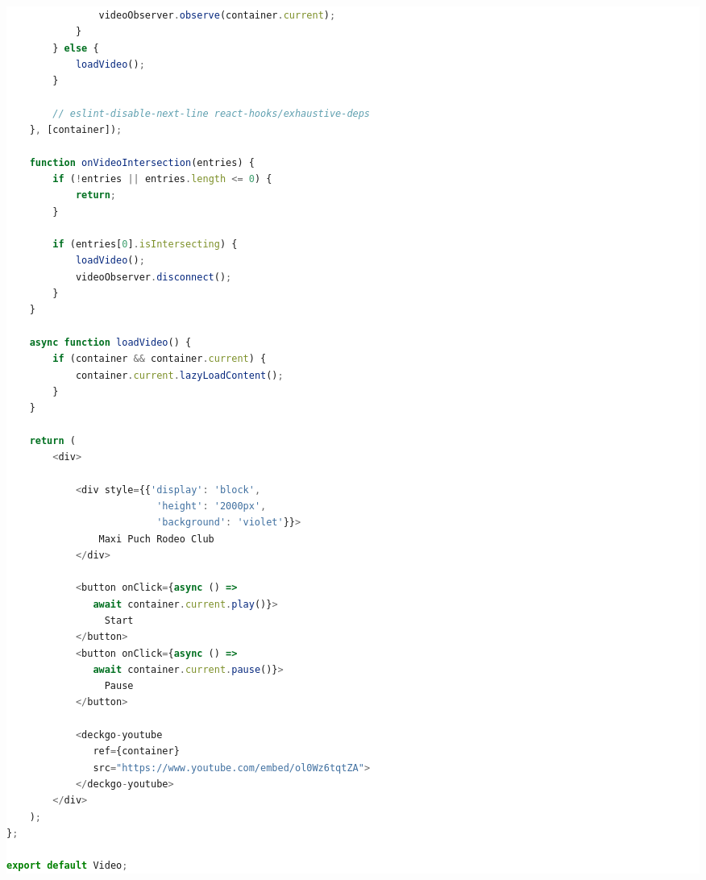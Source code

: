 ```javascript
                videoObserver.observe(container.current);
            }
        } else {
            loadVideo();
        }

        // eslint-disable-next-line react-hooks/exhaustive-deps
    }, [container]);

    function onVideoIntersection(entries) {
        if (!entries || entries.length <= 0) {
            return;
        }

        if (entries[0].isIntersecting) {
            loadVideo();
            videoObserver.disconnect();
        }
    }

    async function loadVideo() {
        if (container && container.current) {
            container.current.lazyLoadContent();
        }
    }

    return (
        <div>

            <div style={{'display': 'block',
                          'height': '2000px',
                          'background': 'violet'}}>
                Maxi Puch Rodeo Club
            </div>

            <button onClick={async () => 
               await container.current.play()}>
                 Start
            </button>
            <button onClick={async () => 
               await container.current.pause()}>
                 Pause
            </button>

            <deckgo-youtube
               ref={container} 
               src="https://www.youtube.com/embed/ol0Wz6tqtZA">
            </deckgo-youtube>
        </div>
    );
};

export default Video;
```
